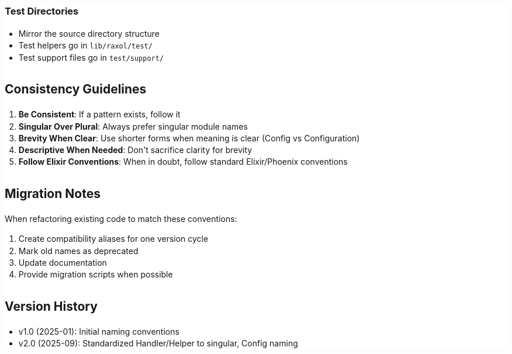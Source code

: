 ### Test Directories
- Mirror the source directory structure
- Test helpers go in `lib/raxol/test/`
- Test support files go in `test/support/`

## Consistency Guidelines

1. **Be Consistent**: If a pattern exists, follow it
2. **Singular Over Plural**: Always prefer singular module names
3. **Brevity When Clear**: Use shorter forms when meaning is clear (Config vs Configuration)
4. **Descriptive When Needed**: Don't sacrifice clarity for brevity
5. **Follow Elixir Conventions**: When in doubt, follow standard Elixir/Phoenix conventions

## Migration Notes

When refactoring existing code to match these conventions:

1. Create compatibility aliases for one version cycle
2. Mark old names as deprecated
3. Update documentation
4. Provide migration scripts when possible

## Version History

- v1.0 (2025-01): Initial naming conventions
- v2.0 (2025-09): Standardized Handler/Helper to singular, Config naming